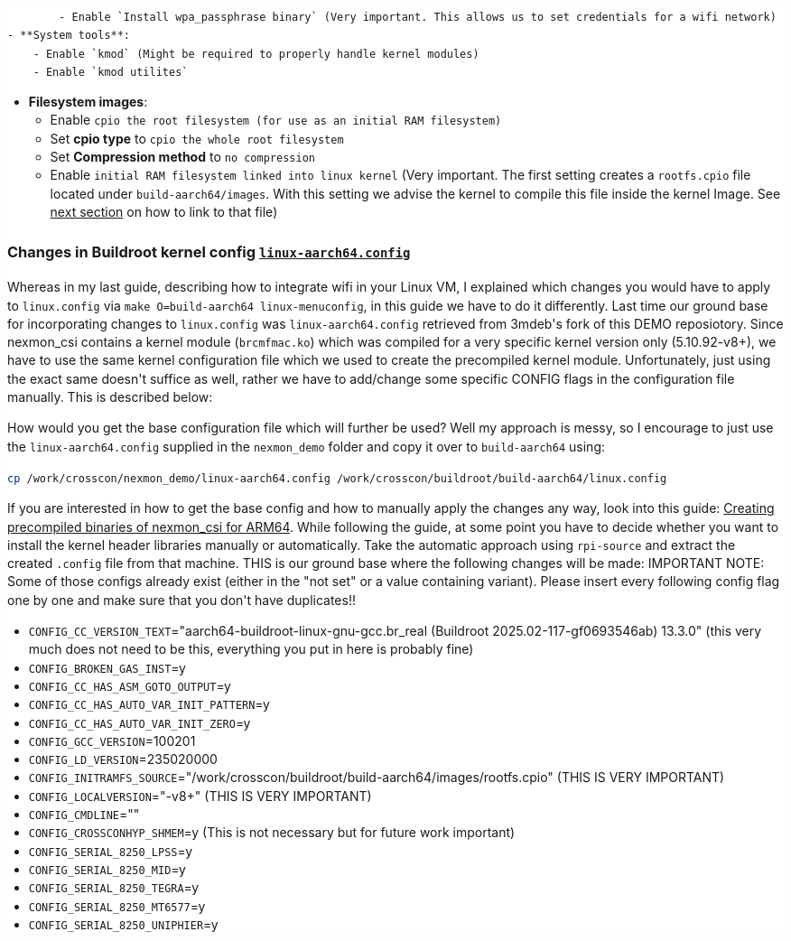             - Enable `Install wpa_passphrase binary` (Very important. This allows us to set credentials for a wifi network)
    - **System tools**:
        - Enable `kmod` (Might be required to properly handle kernel modules)
        - Enable `kmod utilites`
- **Filesystem images**:
    - Enable `cpio the root filesystem (for use as an initial RAM filesystem)`
    - Set **cpio type** to `cpio the whole root filesystem`
    - Set **Compression method** to `no compression`
    - Enable `initial RAM filesystem linked into linux kernel` (Very important. The first setting creates a `rootfs.cpio` file located under `build-aarch64/images`. With this setting we advise the kernel to compile this file inside the kernel Image. See [next section](#changes-in-buildroot-kernel-config-linux-aarch64config) on how to link to that file)

### Changes in Buildroot kernel config [`linux-aarch64.config`](nexmon_demo/linux-aarch64.config)
Whereas in my last guide, describing how to integrate wifi in your Linux VM, I explained which changes you would have to apply to `linux.config` via `make O=build-aarch64 linux-menuconfig`, in this guide we have to do it differently.
Last time our ground base for incorporating changes to `linux.config` was `linux-aarch64.config` retrieved from 3mdeb's fork of this DEMO reposiotory.
Since nexmon_csi contains a kernel module (`brcmfmac.ko`) which was compiled for a very specific kernel version only (5.10.92-v8+), we have to use the same kernel configuration file which we used to create the precompiled kernel module.
Unfortunately, just using the exact same doesn't suffice as well, rather we have to add/change some specific CONFIG flags in the configuration file manually.
This is described below:

How would you get the base configuration file which will further be used?
Well my approach is messy, so I encourage to just use the `linux-aarch64.config` supplied in the `nexmon_demo` folder and copy it over to `build-aarch64` using:
```sh
cp /work/crosscon/nexmon_demo/linux-aarch64.config /work/crosscon/buildroot/build-aarch64/linux.config
```

If you are interested in how to get the base config and how to manually apply the changes any way, look into this guide: [Creating precompiled binaries of nexmon_csi for ARM64](https://github.com/pH-Valiu/nexmon_csi_bin/blob/main/COMPILING_ARM64.md).
While following the guide, at some point you have to decide whether you want to install the kernel header libraries manually or automatically.
Take the automatic approach using `rpi-source` and extract the created `.config` file from that machine.
THIS is our ground base where the following changes will be made:
IMPORTANT NOTE: Some of those configs already exist (either in the "not set" or a value containing variant). Please insert every following config flag one by one and make sure that you don't have duplicates!!
- `CONFIG_CC_VERSION_TEXT`="aarch64-buildroot-linux-gnu-gcc.br_real (Buildroot 2025.02-117-gf0693546ab) 13.3.0" (this very much does not need to be this, everything you put in here is probably fine)
- `CONFIG_BROKEN_GAS_INST`=y
- `CONFIG_CC_HAS_ASM_GOTO_OUTPUT`=y
- `CONFIG_CC_HAS_AUTO_VAR_INIT_PATTERN`=y
- `CONFIG_CC_HAS_AUTO_VAR_INIT_ZERO`=y
- `CONFIG_GCC_VERSION`=100201
- `CONFIG_LD_VERSION`=235020000
- `CONFIG_INITRAMFS_SOURCE`="/work/crosscon/buildroot/build-aarch64/images/rootfs.cpio" (THIS IS VERY IMPORTANT)
- `CONFIG_LOCALVERSION`="-v8+"		(THIS IS VERY IMPORTANT)
- `CONFIG_CMDLINE`=""
- `CONFIG_CROSSCONHYP_SHMEM`=y		(This is not necessary but for future work important)
- `CONFIG_SERIAL_8250_LPSS`=y
- `CONFIG_SERIAL_8250_MID`=y
- `CONFIG_SERIAL_8250_TEGRA`=y
- `CONFIG_SERIAL_8250_MT6577`=y
- `CONFIG_SERIAL_8250_UNIPHIER`=y